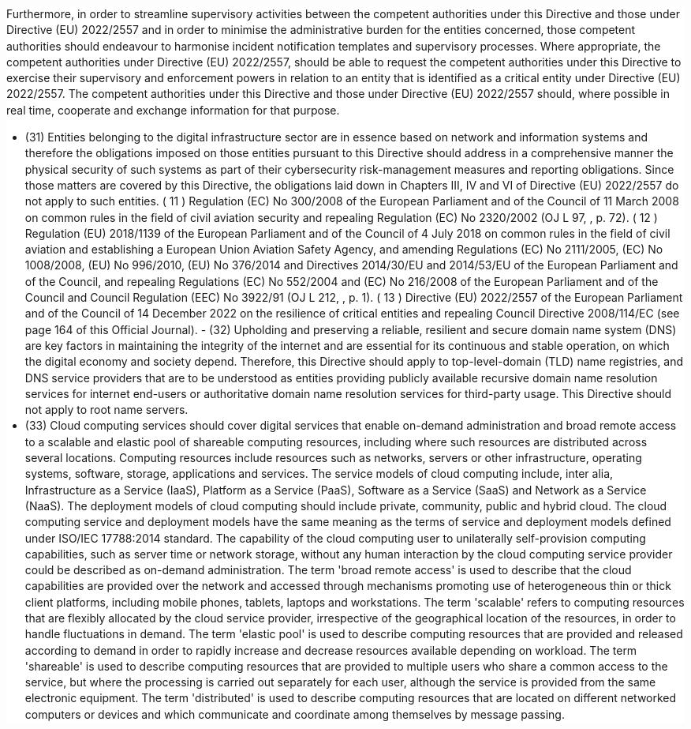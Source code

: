 Furthermore, in order  to streamline  supervisory  activities  between  the  competent  authorities  under  this  Directive and  those  under  Directive  (EU)  2022/2557  and  in  order  to  minimise  the  administrative  burden  for  the  entities concerned,  those  competent  authorities  should  endeavour  to  harmonise  incident  notification  templates  and supervisory  processes.  Where  appropriate,  the  competent  authorities  under  Directive  (EU)  2022/2557,  should  be able to request the competent authorities under this Directive to exercise their supervisory and enforcement powers in  relation  to  an  entity  that  is  identified  as  a  critical  entity  under  Directive  (EU)  2022/2557.  The  competent authorities  under  this  Directive  and  those  under  Directive  (EU)  2022/2557  should,  where  possible  in  real  time, cooperate and exchange information for that purpose.
- (31) Entities belonging to the digital infrastructure sector are in essence based on network and information systems and therefore  the  obligations  imposed  on  those  entities  pursuant  to  this  Directive  should  address  in  a  comprehensive manner  the  physical  security  of  such  systems  as  part  of  their  cybersecurity  risk-management  measures  and reporting obligations. Since those matters are covered by this Directive, the obligations laid down in Chapters III, IV and VI of Directive (EU) 2022/2557 do not apply to such entities.
( 11 ) Regulation (EC) No 300/2008 of the European Parliament and of the Council of 11 March 2008 on common rules in the field of civil aviation security and repealing Regulation (EC) No 2320/2002 (OJ L 97, , p. 72).
( 12 ) Regulation  (EU)  2018/1139  of  the  European  Parliament  and  of  the  Council  of  4  July  2018  on  common  rules  in  the  field  of  civil aviation  and  establishing  a  European  Union  Aviation  Safety  Agency,  and  amending  Regulations  (EC)  No  2111/2005,  (EC) No 1008/2008, (EU) No 996/2010, (EU) No 376/2014 and Directives 2014/30/EU and 2014/53/EU of the European Parliament and of the Council, and repealing Regulations (EC) No 552/2004 and (EC) No 216/2008 of the European Parliament and of the Council and Council Regulation (EEC) No 3922/91 (OJ L 212, , p. 1).
( 13 ) Directive (EU) 2022/2557 of the European Parliament and of the Council of 14 December 2022 on the resilience of critical entities and repealing Council Directive 2008/114/EC (see page 164 of this Official Journal). - (32) Upholding and preserving a reliable, resilient and secure domain name system (DNS) are key factors in maintaining the integrity of the internet and are essential for its continuous and stable operation, on which the digital economy and  society  depend.  Therefore,  this  Directive  should  apply  to  top-level-domain  (TLD)  name  registries,  and  DNS service  providers  that  are  to  be  understood  as  entities  providing  publicly  available  recursive  domain  name resolution  services  for  internet  end-users  or  authoritative  domain  name  resolution  services  for  third-party  usage. This Directive should not apply to root name servers.
- (33) Cloud  computing  services  should  cover  digital  services  that  enable  on-demand  administration  and  broad  remote access  to  a  scalable  and  elastic  pool  of  shareable  computing  resources,  including  where  such  resources  are distributed  across  several  locations.  Computing  resources  include  resources  such  as  networks,  servers  or  other infrastructure,  operating  systems,  software,  storage,  applications  and  services.  The  service  models  of  cloud computing include, inter alia, Infrastructure as  a Service (IaaS),  Platform  as  a  Service  (PaaS),  Software  as  a  Service (SaaS)  and  Network  as  a  Service  (NaaS).  The  deployment  models  of  cloud  computing  should  include  private, community, public and hybrid cloud. The cloud computing service and deployment models have the same meaning as the terms of service and deployment models defined under ISO/IEC 17788:2014 standard. The capability of the cloud computing user to unilaterally self-provision computing capabilities, such as server time or network storage, without  any  human  interaction  by  the  cloud  computing  service  provider  could  be  described  as  on-demand administration.
The  term  'broad  remote  access'  is  used  to  describe  that  the  cloud  capabilities  are  provided  over  the  network  and accessed  through  mechanisms  promoting  use  of  heterogeneous  thin  or  thick  client  platforms,  including  mobile phones,  tablets,  laptops  and  workstations.  The  term  'scalable'  refers  to  computing  resources  that  are  flexibly allocated by the cloud service provider, irrespective of the geographical location of the resources, in order to handle fluctuations  in  demand.  The  term  'elastic  pool'  is  used  to  describe  computing  resources  that  are  provided  and released according to demand in order to rapidly increase and decrease resources available depending on workload. The  term  'shareable'  is  used  to  describe  computing  resources  that  are  provided  to  multiple  users  who  share  a common access to the service, but where the processing is carried out separately for each user, although the service is provided from the same electronic equipment. The term 'distributed' is used to describe computing resources that are located on different networked computers or devices and which communicate and coordinate among themselves by message passing.